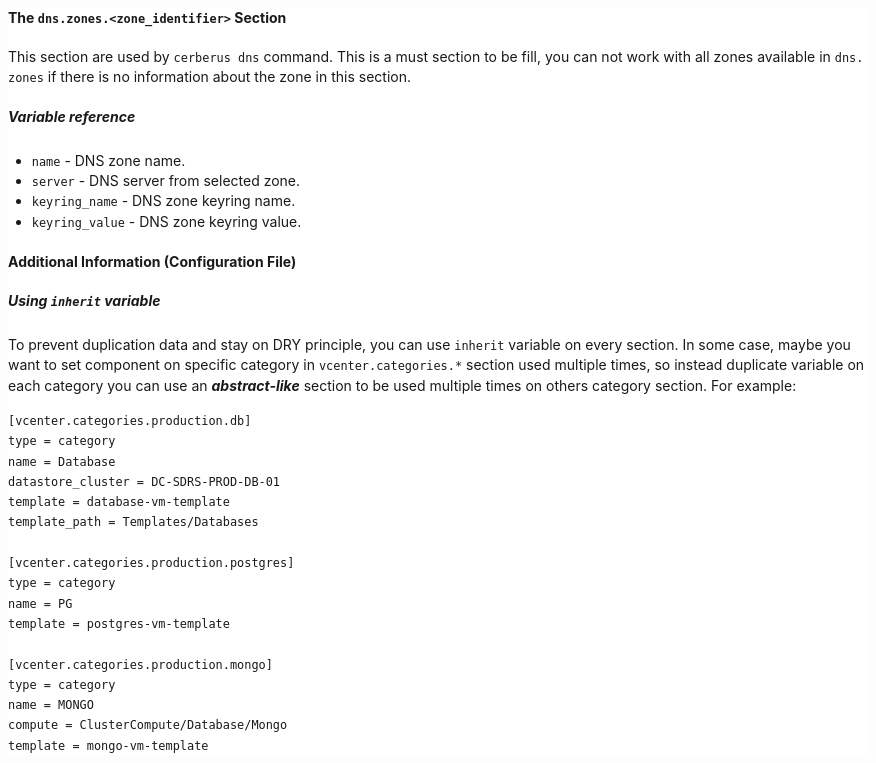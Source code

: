 #### The `dns.zones.<zone_identifier>` Section
This section are used by `cerberus dns` command. This is a must section to be fill, you can not work with all zones available in `dns.zones` if there is no information about the zone in this section.
##### Variable reference
* `name` - DNS zone name.
* `server` - DNS server from selected zone.
* `keyring_name` - DNS zone keyring name.
* `keyring_value` - DNS zone keyring value.

#### Additional Information (Configuration File)
##### Using `inherit` variable
To prevent duplication data and stay on DRY principle, you can use `inherit` variable on every section. In some case, maybe you want to set component on specific category in `vcenter.categories.*` section used multiple times, so instead duplicate variable on each category you can use an __*abstract-like*__ section to be used multiple times on others category section. For example:
```
[vcenter.categories.production.db]
type = category
name = Database
datastore_cluster = DC-SDRS-PROD-DB-01
template = database-vm-template
template_path = Templates/Databases

[vcenter.categories.production.postgres]
type = category
name = PG
template = postgres-vm-template

[vcenter.categories.production.mongo]
type = category
name = MONGO
compute = ClusterCompute/Database/Mongo
template = mongo-vm-template
```